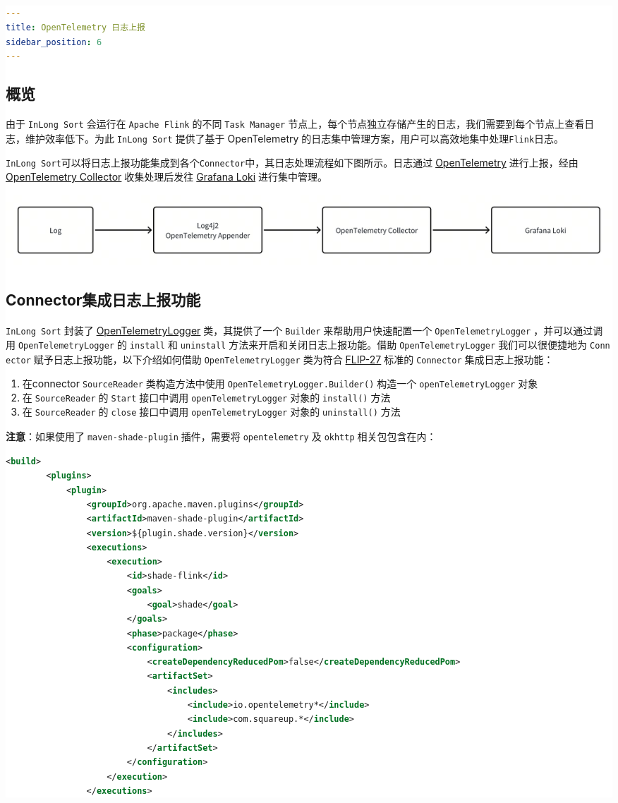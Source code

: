 ```yaml
---
title: OpenTelemetry 日志上报
sidebar_position: 6
---
```




## 概览

由于 `InLong Sort` 会运行在 `Apache Flink` 的不同 `Task Manager` 节点上，每个节点独立存储产生的日志，我们需要到每个节点上查看日志，维护效率低下。为此 `InLong Sort` 提供了基于 OpenTelemetry 的日志集中管理方案，用户可以高效地集中处理`Flink`日志。

`InLong Sort`可以将日志上报功能集成到各个`Connector`中，其日志处理流程如下图所示。日志通过 [OpenTelemetry](https://opentelemetry.io/) 进行上报，经由 [OpenTelemetry Collector](https://opentelemetry.io/docs/collector/) 收集处理后发往 [Grafana Loki](https://grafana.com/oss/loki/) 进行集中管理。 

![日志处理流程](img/LogProcess.png)

## Connector集成日志上报功能

`InLong Sort` 封装了 [OpenTelemetryLogger](https://github.com/apache/inlong/blob/6e78dd2de8e917b9fc17a18d5e990b43089bb804/inlong-sort/sort-flink/base/src/main/java/org/apache/inlong/sort/base/util/OpenTelemetryLogger.java) 类，其提供了一个 `Builder` 来帮助用户快速配置一个 `OpenTelemetryLogger` ，并可以通过调用 `OpenTelemetryLogger` 的 `install` 和 `uninstall` 方法来开启和关闭日志上报功能。借助 `OpenTelemetryLogger` 我们可以很便捷地为 `Connector` 赋予日志上报功能，以下介绍如何借助 `OpenTelemetryLogger` 类为符合 [FLIP-27](https://cwiki.apache.org/confluence/display/FLINK/FLIP-27%3A+Refactor+Source+Interface#FLIP27:RefactorSourceInterface-Motivation) 标准的 `Connector` 集成日志上报功能：

1. 在connector `SourceReader` 类构造方法中使用 `OpenTelemetryLogger.Builder()` 构造一个 `openTelemetryLogger` 对象
2. 在 `SourceReader` 的 `Start` 接口中调用 `openTelemetryLogger` 对象的 `install()` 方法
3. 在 `SourceReader` 的 `close` 接口中调用 `openTelemetryLogger` 对象的 `uninstall()` 方法

**注意**：如果使用了 `maven-shade-plugin` 插件，需要将 `opentelemetry` 及 `okhttp` 相关包包含在内：

```xml
<build>
        <plugins>
            <plugin>
                <groupId>org.apache.maven.plugins</groupId>
                <artifactId>maven-shade-plugin</artifactId>
                <version>${plugin.shade.version}</version>
                <executions>
                    <execution>
                        <id>shade-flink</id>
                        <goals>
                            <goal>shade</goal>
                        </goals>
                        <phase>package</phase>
                        <configuration>
                            <createDependencyReducedPom>false</createDependencyReducedPom>
                            <artifactSet>
                                <includes>
                                    <include>io.opentelemetry*</include>
                                    <include>com.squareup.*</include>
                                </includes>
                            </artifactSet>
                        </configuration>
                    </execution>
                </executions>
```